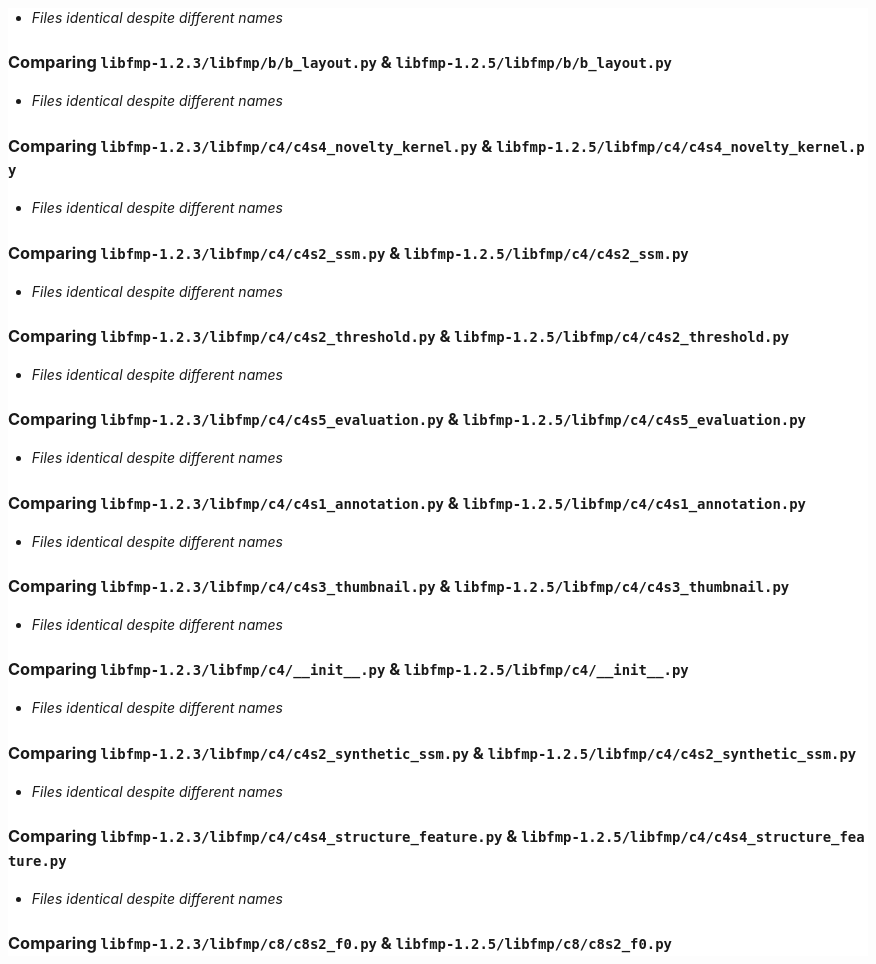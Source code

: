  * *Files identical despite different names*

### Comparing `libfmp-1.2.3/libfmp/b/b_layout.py` & `libfmp-1.2.5/libfmp/b/b_layout.py`

 * *Files identical despite different names*

### Comparing `libfmp-1.2.3/libfmp/c4/c4s4_novelty_kernel.py` & `libfmp-1.2.5/libfmp/c4/c4s4_novelty_kernel.py`

 * *Files identical despite different names*

### Comparing `libfmp-1.2.3/libfmp/c4/c4s2_ssm.py` & `libfmp-1.2.5/libfmp/c4/c4s2_ssm.py`

 * *Files identical despite different names*

### Comparing `libfmp-1.2.3/libfmp/c4/c4s2_threshold.py` & `libfmp-1.2.5/libfmp/c4/c4s2_threshold.py`

 * *Files identical despite different names*

### Comparing `libfmp-1.2.3/libfmp/c4/c4s5_evaluation.py` & `libfmp-1.2.5/libfmp/c4/c4s5_evaluation.py`

 * *Files identical despite different names*

### Comparing `libfmp-1.2.3/libfmp/c4/c4s1_annotation.py` & `libfmp-1.2.5/libfmp/c4/c4s1_annotation.py`

 * *Files identical despite different names*

### Comparing `libfmp-1.2.3/libfmp/c4/c4s3_thumbnail.py` & `libfmp-1.2.5/libfmp/c4/c4s3_thumbnail.py`

 * *Files identical despite different names*

### Comparing `libfmp-1.2.3/libfmp/c4/__init__.py` & `libfmp-1.2.5/libfmp/c4/__init__.py`

 * *Files identical despite different names*

### Comparing `libfmp-1.2.3/libfmp/c4/c4s2_synthetic_ssm.py` & `libfmp-1.2.5/libfmp/c4/c4s2_synthetic_ssm.py`

 * *Files identical despite different names*

### Comparing `libfmp-1.2.3/libfmp/c4/c4s4_structure_feature.py` & `libfmp-1.2.5/libfmp/c4/c4s4_structure_feature.py`

 * *Files identical despite different names*

### Comparing `libfmp-1.2.3/libfmp/c8/c8s2_f0.py` & `libfmp-1.2.5/libfmp/c8/c8s2_f0.py`
